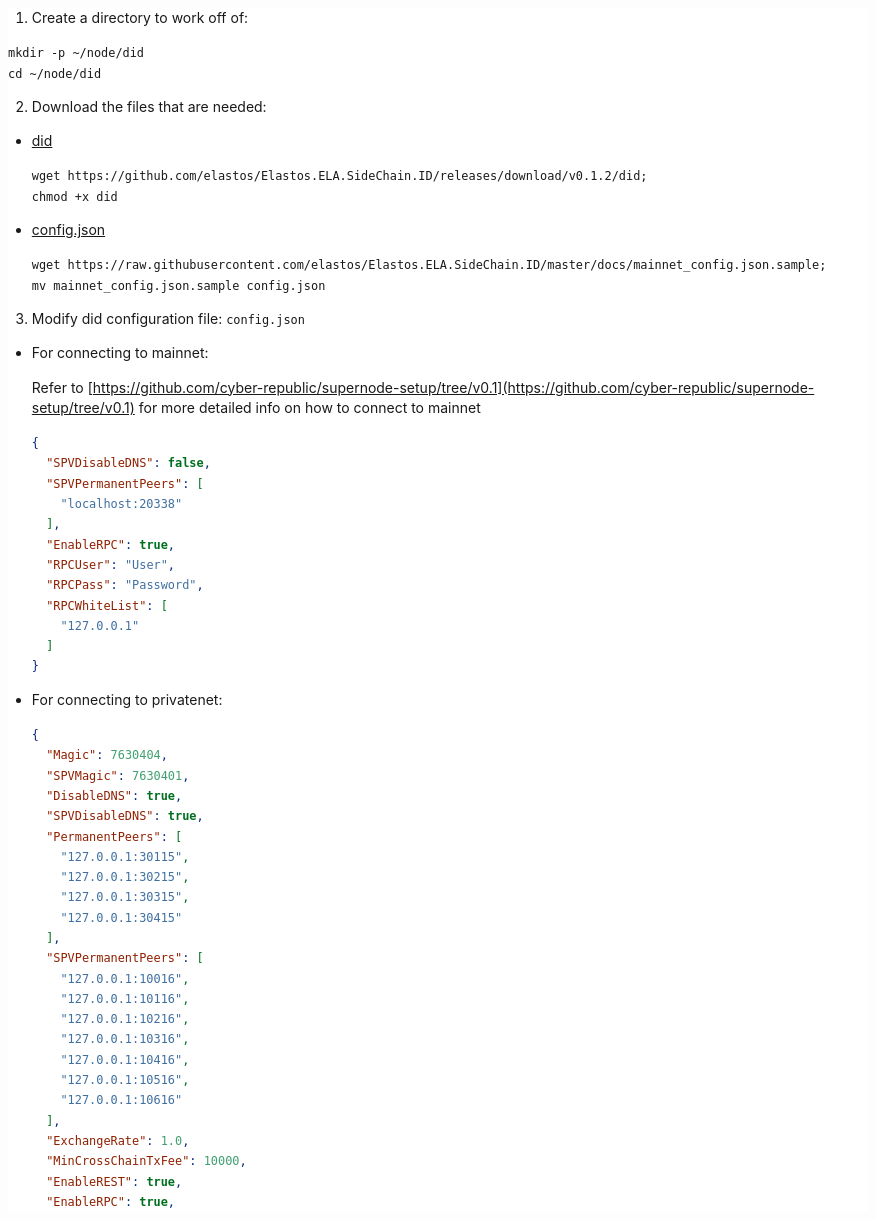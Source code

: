 1. Create a directory to work off of:

  ```
  mkdir -p ~/node/did
  cd ~/node/did
  ```

2. Download the files that are needed:

- [did](https://github.com/elastos/Elastos.ELA.SideChain.ID/releases/download/v0.1.2/did)
  ```
  wget https://github.com/elastos/Elastos.ELA.SideChain.ID/releases/download/v0.1.2/did;
  chmod +x did
  ```
- [config.json](https://raw.githubusercontent.com/elastos/Elastos.ELA.SideChain.ID/master/docs/mainnet_config.json.sample)
  ```
  wget https://raw.githubusercontent.com/elastos/Elastos.ELA.SideChain.ID/master/docs/mainnet_config.json.sample;
  mv mainnet_config.json.sample config.json
  ```

3. Modify did configuration file: `config.json`

- For connecting to mainnet:

  Refer to [https://github.com/cyber-republic/supernode-setup/tree/v0.1](https://github.com/cyber-republic/supernode-setup/tree/v0.1) for more detailed info on how to connect to mainnet
  ```json
  {
    "SPVDisableDNS": false,
    "SPVPermanentPeers": [
      "localhost:20338"
    ],
    "EnableRPC": true,
    "RPCUser": "User",
    "RPCPass": "Password",
    "RPCWhiteList": [
      "127.0.0.1"
    ]
  }
  ```
- For connecting to privatenet:
  ```json
  {
    "Magic": 7630404,
    "SPVMagic": 7630401,
    "DisableDNS": true,
    "SPVDisableDNS": true,
    "PermanentPeers": [
      "127.0.0.1:30115",
      "127.0.0.1:30215",
      "127.0.0.1:30315",
      "127.0.0.1:30415"
    ],
    "SPVPermanentPeers": [
      "127.0.0.1:10016",
      "127.0.0.1:10116",
      "127.0.0.1:10216",
      "127.0.0.1:10316",
      "127.0.0.1:10416",
      "127.0.0.1:10516",
      "127.0.0.1:10616"
    ],
    "ExchangeRate": 1.0,
    "MinCrossChainTxFee": 10000,
    "EnableREST": true,
    "EnableRPC": true,
  ```